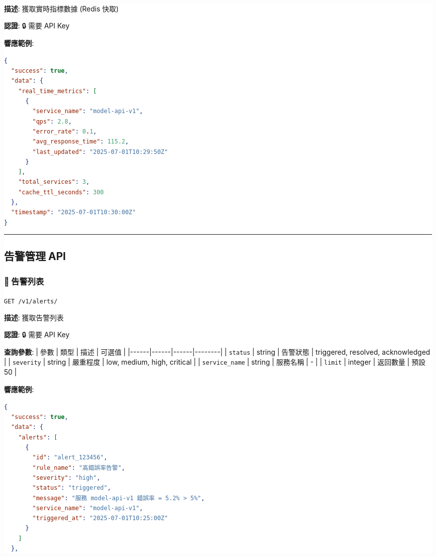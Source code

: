 **描述**: 獲取實時指標數據 (Redis 快取)

**認證**: 🔒 需要 API Key

**響應範例**:
```json
{
  "success": true,
  "data": {
    "real_time_metrics": [
      {
        "service_name": "model-api-v1",
        "qps": 2.8,
        "error_rate": 0.1,
        "avg_response_time": 115.2,
        "last_updated": "2025-07-01T10:29:50Z"
      }
    ],
    "total_services": 3,
    "cache_ttl_seconds": 300
  },
  "timestamp": "2025-07-01T10:30:00Z"
}
```

---

## 告警管理 API

### 🚨 告警列表

```http
GET /v1/alerts/
```

**描述**: 獲取告警列表

**認證**: 🔒 需要 API Key

**查詢參數**:
| 參數 | 類型 | 描述 | 可選值 |
|------|------|------|--------|
| `status` | string | 告警狀態 | triggered, resolved, acknowledged |
| `severity` | string | 嚴重程度 | low, medium, high, critical |
| `service_name` | string | 服務名稱 | - |
| `limit` | integer | 返回數量 | 預設 50 |

**響應範例**:
```json
{
  "success": true,
  "data": {
    "alerts": [
      {
        "id": "alert_123456",
        "rule_name": "高錯誤率告警",
        "severity": "high",
        "status": "triggered",
        "message": "服務 model-api-v1 錯誤率 = 5.2% > 5%",
        "service_name": "model-api-v1",
        "triggered_at": "2025-07-01T10:25:00Z"
      }
    ]
  },
```